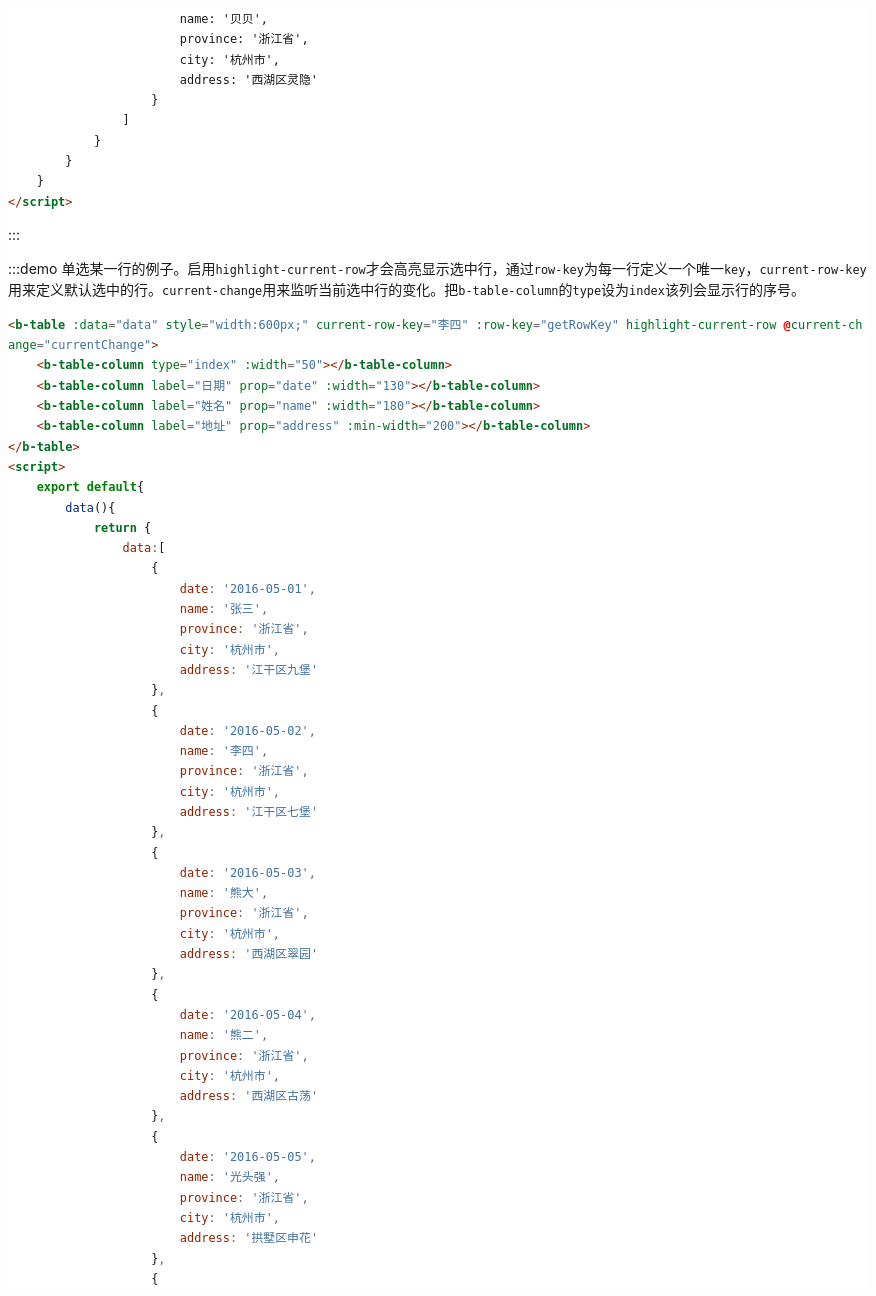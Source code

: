 ```html
                        name: '贝贝',
                        province: '浙江省',
                        city: '杭州市',
                        address: '西湖区灵隐'
                    }
                ]
            }
        }
    }
</script>
```
:::

:::demo 单选某一行的例子。启用`highlight-current-row`才会高亮显示选中行，通过`row-key`为每一行定义一个唯一`key`，`current-row-key`用来定义默认选中的行。`current-change`用来监听当前选中行的变化。把`b-table-column`的`type`设为`index`该列会显示行的序号。
```html
<b-table :data="data" style="width:600px;" current-row-key="李四" :row-key="getRowKey" highlight-current-row @current-change="currentChange">
    <b-table-column type="index" :width="50"></b-table-column>
    <b-table-column label="日期" prop="date" :width="130"></b-table-column>
    <b-table-column label="姓名" prop="name" :width="180"></b-table-column>
    <b-table-column label="地址" prop="address" :min-width="200"></b-table-column>
</b-table>
<script>
    export default{
        data(){
            return {
                data:[
                    {
                        date: '2016-05-01',
                        name: '张三',
                        province: '浙江省',
                        city: '杭州市',
                        address: '江干区九堡'
                    },
                    {
                        date: '2016-05-02',
                        name: '李四',
                        province: '浙江省',
                        city: '杭州市',
                        address: '江干区七堡'
                    },
                    {
                        date: '2016-05-03',
                        name: '熊大',
                        province: '浙江省',
                        city: '杭州市',
                        address: '西湖区翠园'
                    },
                    {
                        date: '2016-05-04',
                        name: '熊二',
                        province: '浙江省',
                        city: '杭州市',
                        address: '西湖区古荡'
                    },
                    {   
                        date: '2016-05-05',
                        name: '光头强',
                        province: '浙江省',
                        city: '杭州市',
                        address: '拱墅区申花'
                    },
                    {
```